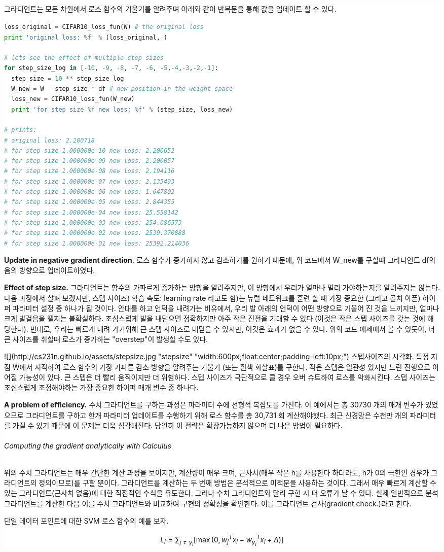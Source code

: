그라디언트는 모든 차원에서 로스 함수의 기울기를 알려주며 아래와 같이 반복문을 통해 값을 업데이트 할 수 있다. 

``` python
loss_original = CIFAR10_loss_fun(W) # the original loss
print 'original loss: %f' % (loss_original, )

# lets see the effect of multiple step sizes
for step_size_log in [-10, -9, -8, -7, -6, -5,-4,-3,-2,-1]:
  step_size = 10 ** step_size_log
  W_new = W - step_size * df # new position in the weight space
  loss_new = CIFAR10_loss_fun(W_new)
  print 'for step size %f new loss: %f' % (step_size, loss_new)

# prints:
# original loss: 2.200718
# for step size 1.000000e-10 new loss: 2.200652
# for step size 1.000000e-09 new loss: 2.200057
# for step size 1.000000e-08 new loss: 2.194116
# for step size 1.000000e-07 new loss: 2.135493
# for step size 1.000000e-06 new loss: 1.647802
# for step size 1.000000e-05 new loss: 2.844355
# for step size 1.000000e-04 new loss: 25.558142
# for step size 1.000000e-03 new loss: 254.086573
# for step size 1.000000e-02 new loss: 2539.370888
# for step size 1.000000e-01 new loss: 25392.214036
```

**Update in negative gradient direction.** 로스 함수가 증가하지 않고 감소하기를 원하기 때문에, 위 코드에서 W_new를 구할때 그라디언트 df의 음의 방향으로 업데이트하였다. 

**Effect of step size.** 그라디언트는 함수의 가파르게 증가하는 방향을 알려주지만, 이 방향에서 우리가 얼마나 멀리 가야하는지를 알려주지는 않는다. 다음 과정에서 살펴 보겠지만, 스텝 사이즈( 학습 속도:  learning rate 라고도 함)는 뉴럴 네트워크를 훈련 할 때 가장 중요한 (그리고 골치 아픈) 하이퍼 파라미터 설정 중 하나가 될 것이다. 안대를 하고 언덕을 내려가는 비유에서, 우리 발 아래의 언덕이 어떤 방향으로 기울어 진 것을 느끼지만, 얼마나 크게 발걸음을 뗄지는 불확실하다. 조심스럽게 발을 내딛으면 정확하지만 아주 작은 진전을 기대할 수 있다 (이것은 작은 스텝 사이즈를 갖는 것에 해당한다). 반대로, 우리는 빠르게 내려 가기위해 큰 스텝 사이즈로 내딛을 수 있지만, 이것은 효과가 없을 수 있다. 위의 코드 예제에서 볼 수 있듯이, 더 큰 사이즈를 취할때 로스가 증가하는 "overstep"이 발생할 수도 있다. 

![](http://cs231n.github.io/assets/stepsize.jpg "stepsize" "width:600px;float:center;padding-left:10px;")
스텝사이즈의 시각화. 특정 지점 W에서 시작하여 로스 함수의 가장 가파른 감소 방향을 알려주는 기울기 (또는 흰색 화살표)를 구한다. 작은 스텝은 일관성 있지만 느린 진행으로 이어질 가능성이 있다. 큰 스텝은 더 빨리 움직이지만  더 위험하다. 스텝 사이즈가 극단적으로 클 경우 오버 슈트하여 로스를 악화시킨다. 스텝 사이즈는 조심스럽게 조정해야하는 가장 중요한 하이퍼 매개 변수 중 하나다. 

**A problem of efficiency.**  수치 그라디언트를 구하는 과정은 파라미터 수에 선형적 복잡도를 가진다. 이 예에서는 총 30730 개의 매개 변수가 있었으므로 그라디언트를 구하고 한개 파라미터 업데이트를 수행하기 위해 로스 함수를 총 30,731 회 계산해야했다. 최근 신경망은 수천만 개의 파라미터를 가질 수 있기 때문에 이 문제는 더욱 심각해진다. 당연히 이 전략은 확장가능하지 않으며 더 나은 방법이 필요하다. 

###### Computing the gradient analytically with Calculus
위의 수치 그라디언트는 매우 간단한 계산 과정을 보이지만, 계산량이 매우 크며, 근사치(매우 작은 h를 사용한다 하더라도, h가 0의 극한인 경우가 그라디언트의 정의이므로)를 구할 뿐이다.  그라디언트를 계산하는 두 번째 방법은 분석적으로 미적분을 사용하는 것이다. 그래서 매우 빠르게 계산할 수있는 그라디언트(근사치 없음)에 대한 직접적인 수식을 유도한다. 그러나 수치 그라디언트와 달리 구현 시 더 오류가 날 수 있다. 실제 일반적으로 분석 그라디언트를 계산한 다음 이를 수치 그라디언트와 비교하여 구현의 정확성을 확인한다. 이를 그라디언트 검사(gradient check.)라고 한다. 

단일 데이터 포인트에 대한 SVM 로스 함수의 예를 보자. 

$$L_i = \sum_{j\neq y_i} \left[ \max(0, w_j^Tx_i - w_{y_i}^Tx_i + \Delta) \right]$$
